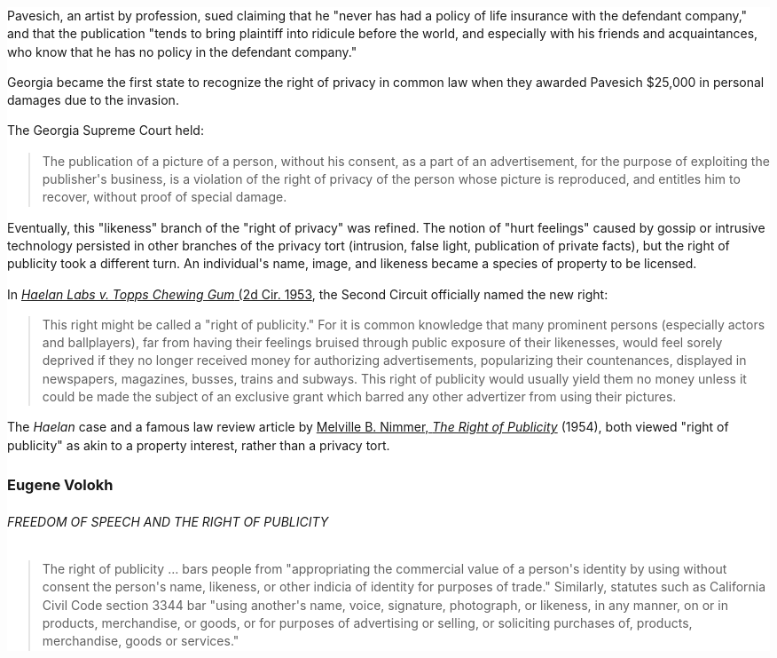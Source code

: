Pavesich, an artist by profession, sued claiming that he "never has had a policy of life insurance with the defendant company," and that the publication "tends to bring plaintiff into ridicule before the world, and especially with his friends and acquaintances, who know that he has no policy in the defendant company."

Georgia became the first state 
to recognize the right of privacy in common law 
when they awarded Pavesich $25,000 in personal damages due to the invasion. 

The Georgia Supreme Court held:

> The publication of a picture of a person, without his consent, 
> as a part of an advertisement, 
> for the purpose of exploiting the publisher's business, 
> is a violation of the right of privacy of the person 
> whose picture is reproduced, 
> and entitles him to recover, 
> without proof of special damage.

Eventually, this "likeness" branch of the "right of privacy" was refined. 
The notion of "hurt feelings" 
caused by gossip or intrusive technology 
persisted in other branches of the privacy tort 
(intrusion, false light, publication of private facts), 
but the right of publicity took a different turn. 
An individual's name, image, and likeness 
became a species of property to be licensed. 

In [*Haelan Labs v. Topps Chewing Gum* (2d Cir. 1953](http://scholar.google.com/scholar_case?case=1821155283282557167), the Second Circuit officially named the new right:

> This right might be called a "right of publicity." 
> For it is common knowledge that many prominent persons 
> (especially actors and ballplayers), 
> far from having their feelings bruised through public exposure of their likenesses, 
> would feel sorely deprived if they no longer received money 
> for authorizing advertisements, 
> popularizing their countenances, 
> displayed in newspapers, magazines, busses, trains and subways. 
> This right of publicity would usually yield them no money 
> unless it could be made the subject of an exclusive grant 
> which barred any other advertizer from using their pictures.

The *Haelan* case and a famous law review article by [Melville B. Nimmer, *The Right of Publicity*](http://scholarship.law.duke.edu/lcp/vol19/iss2/6/) (1954), 
both viewed "right of publicity" as akin to a property interest, 
rather than a privacy tort.

### Eugene Volokh

###### FREEDOM OF SPEECH AND THE RIGHT OF PUBLICITY

> The right of publicity &hellip; bars people 
> from "appropriating the commercial value of a person's identity 
> by using without consent the person's name, likeness, 
> or other indicia of identity for purposes of trade." 
> Similarly, statutes such as California Civil Code section 3344 bar 
> "using another's name, voice, signature, photograph, or likeness, 
> in any manner, on or in products, merchandise, or goods, 
> or for purposes of advertising or selling, 
> or soliciting purchases of, products, merchandise, goods or services."
